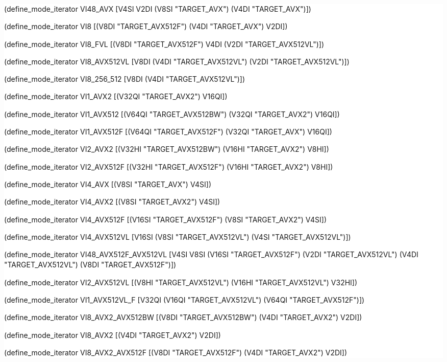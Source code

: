 (define_mode_iterator VI48_AVX
 [V4SI V2DI
  (V8SI "TARGET_AVX") (V4DI "TARGET_AVX")])

(define_mode_iterator VI8
  [(V8DI "TARGET_AVX512F") (V4DI "TARGET_AVX") V2DI])

(define_mode_iterator VI8_FVL
  [(V8DI "TARGET_AVX512F") V4DI (V2DI "TARGET_AVX512VL")])

(define_mode_iterator VI8_AVX512VL
  [V8DI (V4DI "TARGET_AVX512VL") (V2DI "TARGET_AVX512VL")])

(define_mode_iterator VI8_256_512
  [V8DI (V4DI "TARGET_AVX512VL")])

(define_mode_iterator VI1_AVX2
  [(V32QI "TARGET_AVX2") V16QI])

(define_mode_iterator VI1_AVX512
  [(V64QI "TARGET_AVX512BW") (V32QI "TARGET_AVX2") V16QI])

(define_mode_iterator VI1_AVX512F
  [(V64QI "TARGET_AVX512F") (V32QI "TARGET_AVX") V16QI])

(define_mode_iterator VI2_AVX2
  [(V32HI "TARGET_AVX512BW") (V16HI "TARGET_AVX2") V8HI])

(define_mode_iterator VI2_AVX512F
  [(V32HI "TARGET_AVX512F") (V16HI "TARGET_AVX2") V8HI])

(define_mode_iterator VI4_AVX
  [(V8SI "TARGET_AVX") V4SI])

(define_mode_iterator VI4_AVX2
  [(V8SI "TARGET_AVX2") V4SI])

(define_mode_iterator VI4_AVX512F
  [(V16SI "TARGET_AVX512F") (V8SI "TARGET_AVX2") V4SI])

(define_mode_iterator VI4_AVX512VL
  [V16SI (V8SI "TARGET_AVX512VL") (V4SI "TARGET_AVX512VL")])

(define_mode_iterator VI48_AVX512F_AVX512VL
  [V4SI V8SI (V16SI "TARGET_AVX512F")
   (V2DI "TARGET_AVX512VL") (V4DI "TARGET_AVX512VL") (V8DI "TARGET_AVX512F")])

(define_mode_iterator VI2_AVX512VL
  [(V8HI "TARGET_AVX512VL") (V16HI "TARGET_AVX512VL") V32HI])

(define_mode_iterator VI1_AVX512VL_F
  [V32QI (V16QI "TARGET_AVX512VL") (V64QI "TARGET_AVX512F")])

(define_mode_iterator VI8_AVX2_AVX512BW
  [(V8DI "TARGET_AVX512BW") (V4DI "TARGET_AVX2") V2DI])

(define_mode_iterator VI8_AVX2
  [(V4DI "TARGET_AVX2") V2DI])

(define_mode_iterator VI8_AVX2_AVX512F
  [(V8DI "TARGET_AVX512F") (V4DI "TARGET_AVX2") V2DI])
